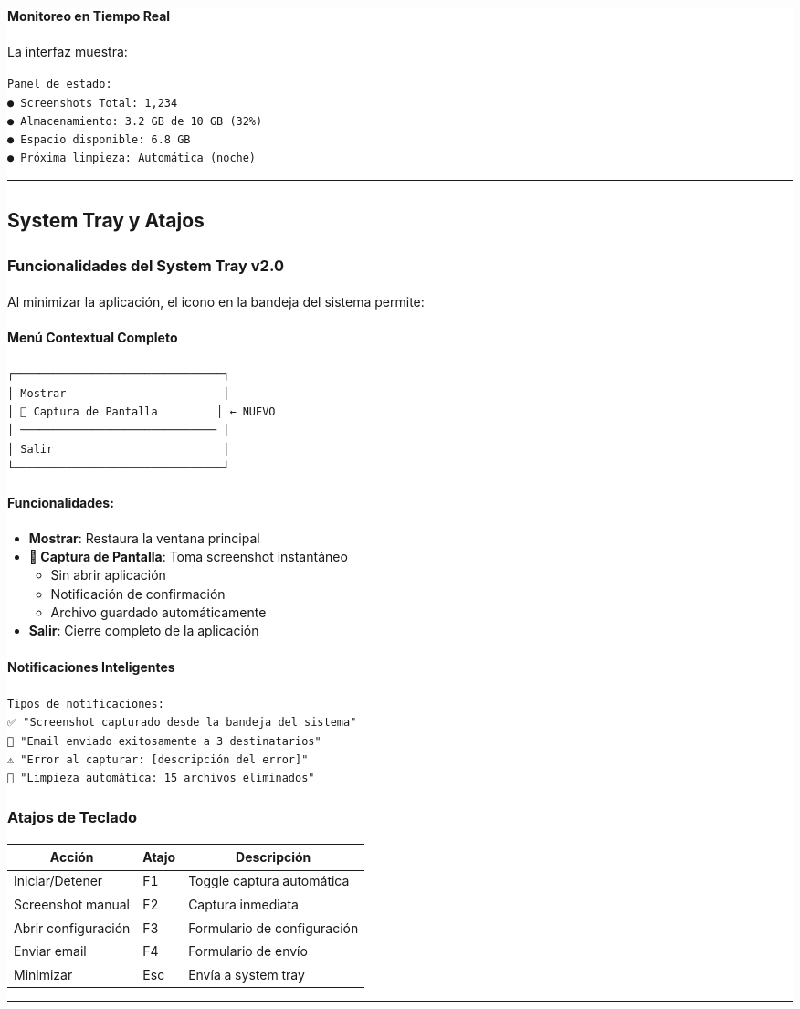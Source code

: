 #### Monitoreo en Tiempo Real

La interfaz muestra:
```
Panel de estado:
● Screenshots Total: 1,234
● Almacenamiento: 3.2 GB de 10 GB (32%)
● Espacio disponible: 6.8 GB
● Próxima limpieza: Automática (noche)
```

---

## System Tray y Atajos

### Funcionalidades del System Tray v2.0

Al minimizar la aplicación, el icono en la bandeja del sistema permite:

#### Menú Contextual Completo
```
┌────────────────────────────────┐
│ Mostrar                        │
│ 📸 Captura de Pantalla         │ ← NUEVO
│ ────────────────────────────── │
│ Salir                          │
└────────────────────────────────┘
```

#### Funcionalidades:
- **Mostrar**: Restaura la ventana principal
- **📸 Captura de Pantalla**: Toma screenshot instantáneo
  - Sin abrir aplicación
  - Notificación de confirmación
  - Archivo guardado automáticamente
- **Salir**: Cierre completo de la aplicación

#### Notificaciones Inteligentes

```
Tipos de notificaciones:
✅ "Screenshot capturado desde la bandeja del sistema"
📧 "Email enviado exitosamente a 3 destinatarios"
⚠️ "Error al capturar: [descripción del error]"
🧹 "Limpieza automática: 15 archivos eliminados"
```

### Atajos de Teclado

| Acción | Atajo | Descripción |
|--------|-------|-------------|
| Iniciar/Detener | F1 | Toggle captura automática |
| Screenshot manual | F2 | Captura inmediata |
| Abrir configuración | F3 | Formulario de configuración |
| Enviar email | F4 | Formulario de envío |
| Minimizar | Esc | Envía a system tray |

---